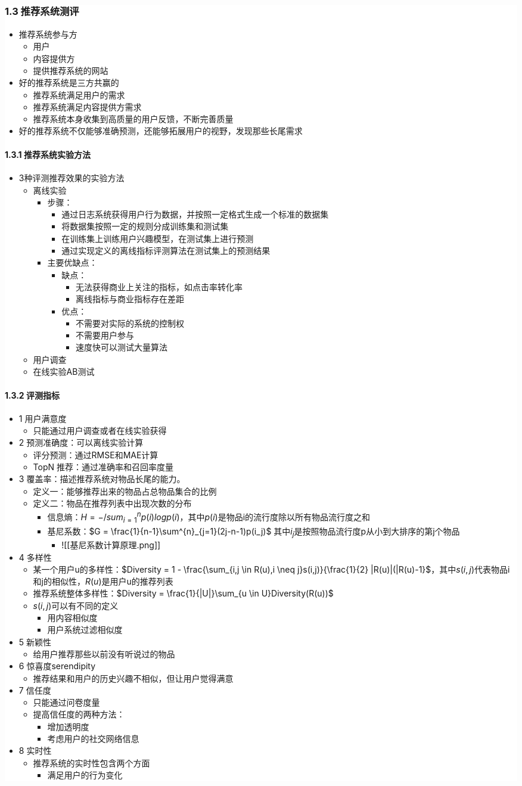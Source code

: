 ### 1.3 推荐系统测评

+ 推荐系统参与方
	+ 用户
	+ 内容提供方
	+ 提供推荐系统的网站
+ 好的推荐系统是三方共赢的
	+ 推荐系统满足用户的需求
	+ 推荐系统满足内容提供方需求
	+ 推荐系统本身收集到高质量的用户反馈，不断完善质量
+ 好的推荐系统不仅能够准确预测，还能够拓展用户的视野，发现那些长尾需求

#### 1.3.1 推荐系统实验方法

+ 3种评测推荐效果的实验方法
	+ 离线实验
		+ 步骤：
			+ 通过日志系统获得用户行为数据，并按照一定格式生成一个标准的数据集
			+ 将数据集按照一定的规则分成训练集和测试集
			+ 在训练集上训练用户兴趣模型，在测试集上进行预测
			+ 通过实现定义的离线指标评测算法在测试集上的预测结果
		+ 主要优缺点：
			+ 缺点：
				+ 无法获得商业上关注的指标，如点击率转化率
				+ 离线指标与商业指标存在差距
			+ 优点：
				+ 不需要对实际的系统的控制权
				+ 不需要用户参与
				+ 速度快可以测试大量算法
	+ 用户调查
	+ 在线实验AB测试

#### 1.3.2 评测指标

+ 1 用户满意度
	+ 只能通过用户调查或者在线实验获得
+ 2 预测准确度：可以离线实验计算
	+ 评分预测：通过RMSE和MAE计算
	+ TopN 推荐：通过准确率和召回率度量
+ 3 覆盖率：描述推荐系统对物品长尾的能力。
	+ 定义一：能够推荐出来的物品占总物品集合的比例
	+ 定义二：物品在推荐列表中出现次数的分布
		+ 信息熵：$H = -/sum^{n}_{i=1}p(i)log p(i)$，其中$p(i)$是物品i的流行度除以所有物品流行度之和
		+ 基尼系数：$G = \frac{1}{n-1}\sum^{n}_{j=1}(2j-n-1)p(i_j)$ 其中$i_j$是按照物品流行度p从小到大排序的第j个物品
			+ ![[基尼系数计算原理.png]]
+ 4 多样性
	+ 某一个用户u的多样性：$Diversity = 1 - \frac{\sum_{i,j \in R(u),i \neq j}s(i,j)}{\frac{1}{2} |R(u)|(|R(u)-1}$，其中$s(i,j)$代表物品i和j的相似性，$R(u)$是用户u的推荐列表
	+ 推荐系统整体多样性：$Diversity = \frac{1}{|U|}\sum_{u \in U}Diversity(R(u))$
	+ $s(i,j)$可以有不同的定义
		+ 用内容相似度
		+ 用户系统过滤相似度
+ 5 新颖性
	+ 给用户推荐那些以前没有听说过的物品
+ 6 惊喜度serendipity
	+ 推荐结果和用户的历史兴趣不相似，但让用户觉得满意
+ 7 信任度
	+ 只能通过问卷度量
	+ 提高信任度的两种方法：
		+ 增加透明度
		+ 考虑用户的社交网络信息
+ 8 实时性
	+ 推荐系统的实时性包含两个方面
		+ 满足用户的行为变化